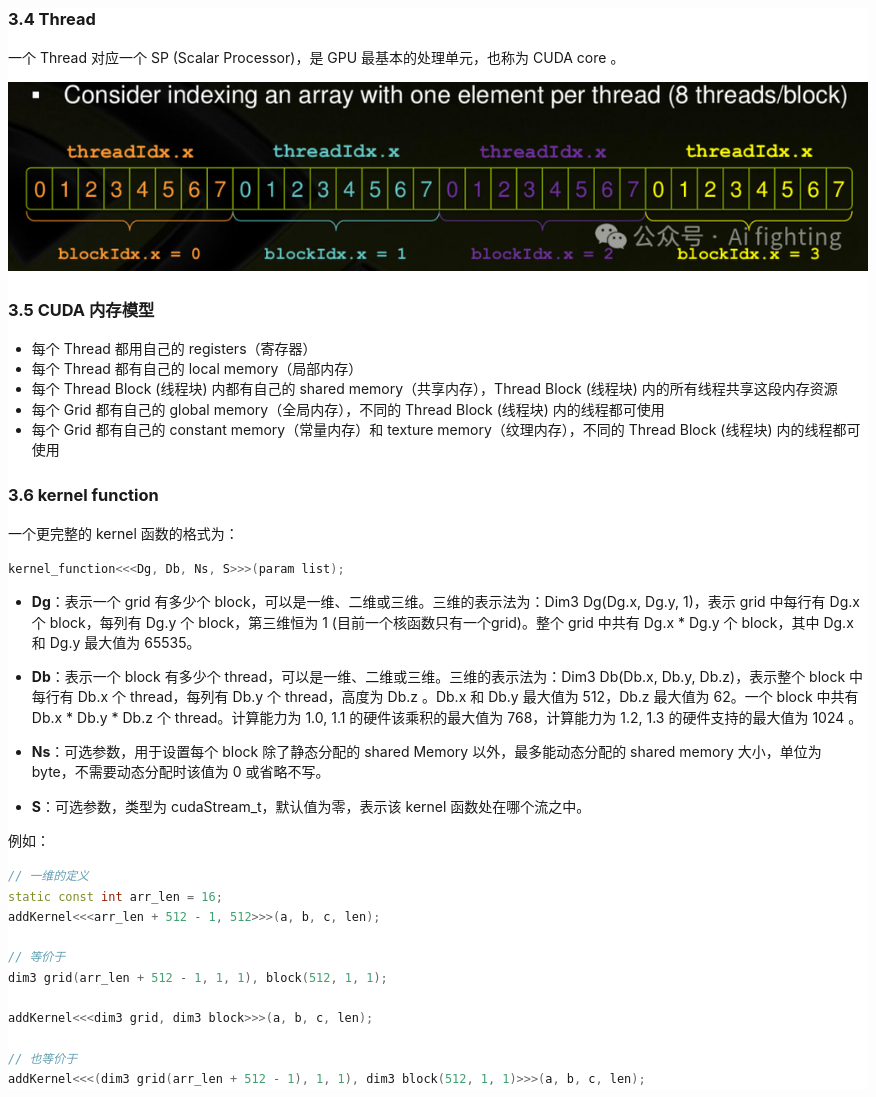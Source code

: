 ### 3.4 Thread

一个 Thread 对应一个 SP (Scalar Processor)，是 GPU 最基本的处理单元，也称为 CUDA core 。

![Block-Thread 排列示意图](./images/CUDA-block-threadidx.png)

### 3.5 CUDA 内存模型

- 每个 Thread 都用自己的 registers（寄存器）
- 每个 Thread 都有自己的 local memory（局部内存）
- 每个 Thread Block (线程块) 内都有自己的 shared memory（共享内存），Thread Block (线程块) 内的所有线程共享这段内存资源
- 每个 Grid 都有自己的 global memory（全局内存），不同的 Thread Block (线程块) 内的线程都可使用
- 每个 Grid 都有自己的 constant memory（常量内存）和 texture memory（纹理内存），不同的 Thread Block (线程块) 内的线程都可使用

### 3.6 kernel function

一个更完整的 kernel 函数的格式为：

```cpp
kernel_function<<<Dg, Db, Ns, S>>>(param list);
```

- **Dg**：表示一个 grid 有多少个 block，可以是一维、二维或三维。三维的表示法为：Dim3 Dg(Dg.x, Dg.y, 1)，表示 grid 中每行有 Dg.x 个 block，每列有 Dg.y 个 block，第三维恒为 1 (目前一个核函数只有一个grid)。整个 grid 中共有 Dg.x * Dg.y 个 block，其中 Dg.x 和 Dg.y 最大值为 65535。

- **Db**：表示一个 block 有多少个 thread，可以是一维、二维或三维。三维的表示法为：Dim3 Db(Db.x, Db.y, Db.z)，表示整个 block 中每行有 Db.x 个 thread，每列有 Db.y 个 thread，高度为 Db.z 。Db.x 和 Db.y 最大值为 512，Db.z 最大值为 62。一个 block 中共有 Db.x * Db.y * Db.z 个 thread。计算能力为 1.0, 1.1 的硬件该乘积的最大值为 768，计算能力为 1.2, 1.3 的硬件支持的最大值为 1024 。

- **Ns**：可选参数，用于设置每个 block 除了静态分配的 shared Memory 以外，最多能动态分配的 shared memory 大小，单位为 byte，不需要动态分配时该值为 0 或省略不写。

- **S**：可选参数，类型为 cudaStream_t，默认值为零，表示该 kernel 函数处在哪个流之中。

例如：

```cpp
// 一维的定义
static const int arr_len = 16;
addKernel<<<arr_len + 512 - 1, 512>>>(a, b, c, len);

// 等价于
dim3 grid(arr_len + 512 - 1, 1, 1), block(512, 1, 1);

addKernel<<<dim3 grid, dim3 block>>>(a, b, c, len);

// 也等价于
addKernel<<<(dim3 grid(arr_len + 512 - 1), 1, 1), dim3 block(512, 1, 1)>>>(a, b, c, len);
```
